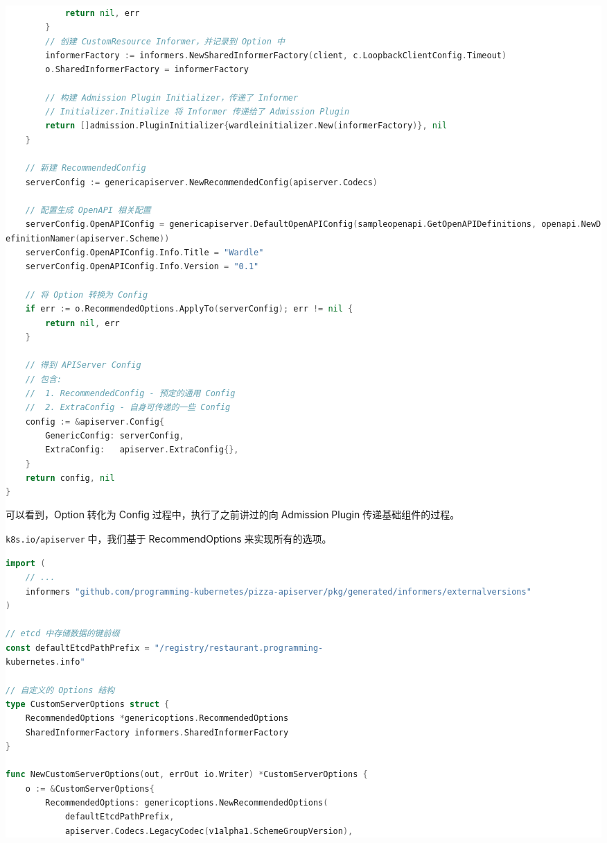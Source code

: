 ```go
			return nil, err
		}
		// 创建 CustomResource Informer，并记录到 Option 中
		informerFactory := informers.NewSharedInformerFactory(client, c.LoopbackClientConfig.Timeout)
		o.SharedInformerFactory = informerFactory

		// 构建 Admission Plugin Initializer，传递了 Informer
		// Initializer.Initialize 将 Informer 传递给了 Admission Plugin
		return []admission.PluginInitializer{wardleinitializer.New(informerFactory)}, nil
	}

	// 新建 RecommendedConfig
	serverConfig := genericapiserver.NewRecommendedConfig(apiserver.Codecs)

	// 配置生成 OpenAPI 相关配置
	serverConfig.OpenAPIConfig = genericapiserver.DefaultOpenAPIConfig(sampleopenapi.GetOpenAPIDefinitions, openapi.NewDefinitionNamer(apiserver.Scheme))
	serverConfig.OpenAPIConfig.Info.Title = "Wardle"
	serverConfig.OpenAPIConfig.Info.Version = "0.1"

	// 将 Option 转换为 Config
	if err := o.RecommendedOptions.ApplyTo(serverConfig); err != nil {
		return nil, err
	}

	// 得到 APIServer Config
	// 包含:
	//	1. RecommendedConfig - 预定的通用 Config
	//	2. ExtraConfig - 自身可传递的一些 Config
	config := &apiserver.Config{
		GenericConfig: serverConfig,
		ExtraConfig:   apiserver.ExtraConfig{},
	}
	return config, nil
}
```

可以看到，Option 转化为 Config 过程中，执行了之前讲过的向 Admission Plugin 传递基础组件的过程。

`k8s.io/apiserver` 中，我们基于 RecommendOptions 来实现所有的选项。

```go
import ( 
    // ... 
    informers "github.com/programming-kubernetes/pizza-apiserver/pkg/generated/informers/externalversions" 
) 

// etcd 中存储数据的键前缀
const defaultEtcdPathPrefix = "/registry/restaurant.programming-
kubernetes.info" 

// 自定义的 Options 结构
type CustomServerOptions struct { 
    RecommendedOptions *genericoptions.RecommendedOptions 
    SharedInformerFactory informers.SharedInformerFactory 
} 
 
func NewCustomServerOptions(out, errOut io.Writer) *CustomServerOptions { 
    o := &CustomServerOptions{ 
        RecommendedOptions: genericoptions.NewRecommendedOptions( 
            defaultEtcdPathPrefix, 
            apiserver.Codecs.LegacyCodec(v1alpha1.SchemeGroupVersion), 
```